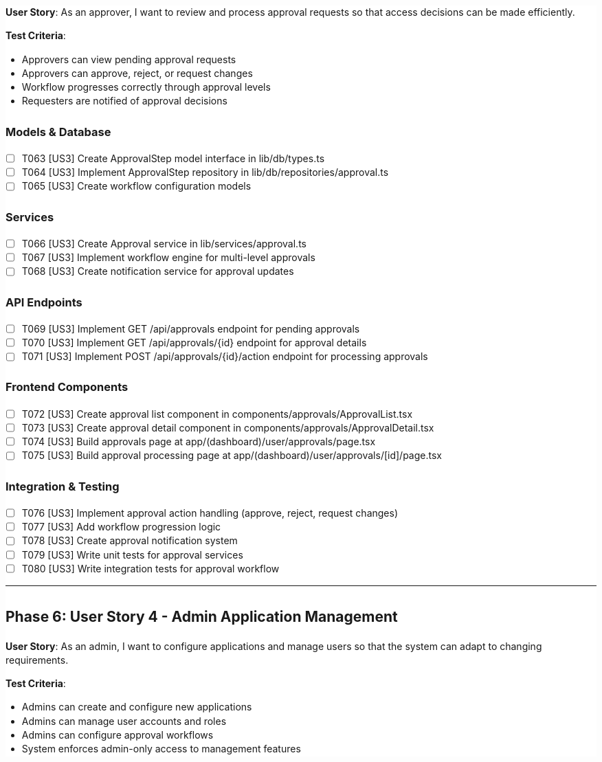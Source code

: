 **User Story**: As an approver, I want to review and process approval requests so that access decisions can be made efficiently.

**Test Criteria**:
- Approvers can view pending approval requests
- Approvers can approve, reject, or request changes
- Workflow progresses correctly through approval levels
- Requesters are notified of approval decisions

### Models & Database

- [ ] T063 [US3] Create ApprovalStep model interface in lib/db/types.ts
- [ ] T064 [US3] Implement ApprovalStep repository in lib/db/repositories/approval.ts
- [ ] T065 [US3] Create workflow configuration models

### Services

- [ ] T066 [US3] Create Approval service in lib/services/approval.ts
- [ ] T067 [US3] Implement workflow engine for multi-level approvals
- [ ] T068 [US3] Create notification service for approval updates

### API Endpoints

- [ ] T069 [US3] Implement GET /api/approvals endpoint for pending approvals
- [ ] T070 [US3] Implement GET /api/approvals/{id} endpoint for approval details
- [ ] T071 [US3] Implement POST /api/approvals/{id}/action endpoint for processing approvals

### Frontend Components

- [ ] T072 [US3] Create approval list component in components/approvals/ApprovalList.tsx
- [ ] T073 [US3] Create approval detail component in components/approvals/ApprovalDetail.tsx
- [ ] T074 [US3] Build approvals page at app/(dashboard)/user/approvals/page.tsx
- [ ] T075 [US3] Build approval processing page at app/(dashboard)/user/approvals/[id]/page.tsx

### Integration & Testing

- [ ] T076 [US3] Implement approval action handling (approve, reject, request changes)
- [ ] T077 [US3] Add workflow progression logic
- [ ] T078 [US3] Create approval notification system
- [ ] T079 [US3] Write unit tests for approval services
- [ ] T080 [US3] Write integration tests for approval workflow

---

## Phase 6: User Story 4 - Admin Application Management

**User Story**: As an admin, I want to configure applications and manage users so that the system can adapt to changing requirements.

**Test Criteria**:
- Admins can create and configure new applications
- Admins can manage user accounts and roles
- Admins can configure approval workflows
- System enforces admin-only access to management features
